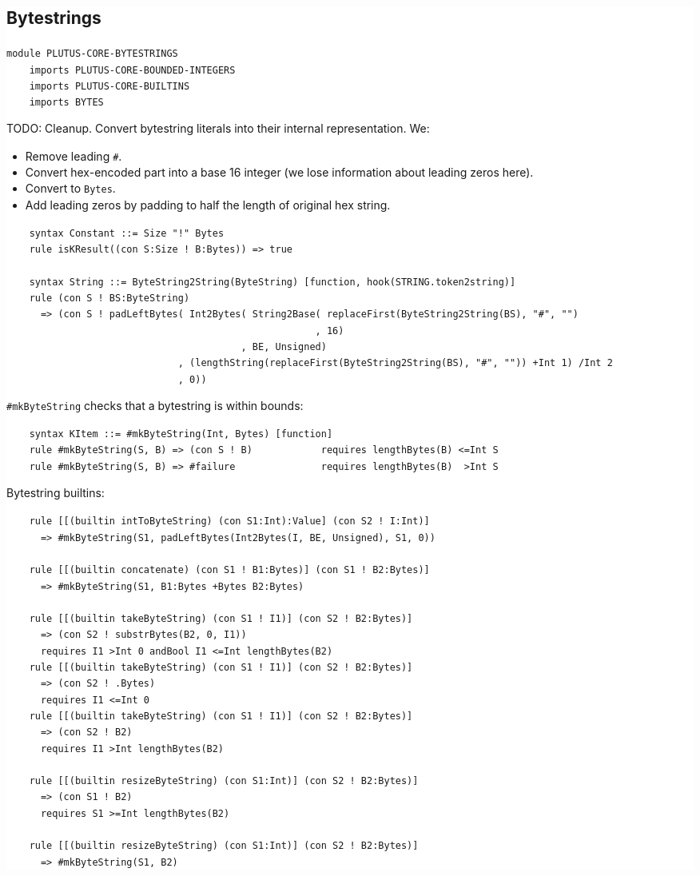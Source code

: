 ```k
```

Bytestrings
-----------

```k
module PLUTUS-CORE-BYTESTRINGS
    imports PLUTUS-CORE-BOUNDED-INTEGERS
    imports PLUTUS-CORE-BUILTINS
    imports BYTES
```

TODO: Cleanup. Convert bytestring literals into their internal representation.
We:

* Remove leading `#`.
* Convert hex-encoded part into a base 16 integer (we lose information about leading zeros here).
* Convert to `Bytes`.
* Add leading zeros by padding to half the length of original hex string.

```k
    syntax Constant ::= Size "!" Bytes
    rule isKResult((con S:Size ! B:Bytes)) => true

    syntax String ::= ByteString2String(ByteString) [function, hook(STRING.token2string)]
    rule (con S ! BS:ByteString)
      => (con S ! padLeftBytes( Int2Bytes( String2Base( replaceFirst(ByteString2String(BS), "#", "")
                                                      , 16)
                                         , BE, Unsigned)
                              , (lengthString(replaceFirst(ByteString2String(BS), "#", "")) +Int 1) /Int 2
                              , 0))
```

`#mkByteString` checks that a bytestring is within bounds:

```k
    syntax KItem ::= #mkByteString(Int, Bytes) [function]
    rule #mkByteString(S, B) => (con S ! B)            requires lengthBytes(B) <=Int S
    rule #mkByteString(S, B) => #failure               requires lengthBytes(B)  >Int S
```


Bytestring builtins:

```k
    rule [[(builtin intToByteString) (con S1:Int):Value] (con S2 ! I:Int)]
      => #mkByteString(S1, padLeftBytes(Int2Bytes(I, BE, Unsigned), S1, 0))

    rule [[(builtin concatenate) (con S1 ! B1:Bytes)] (con S1 ! B2:Bytes)]
      => #mkByteString(S1, B1:Bytes +Bytes B2:Bytes)

    rule [[(builtin takeByteString) (con S1 ! I1)] (con S2 ! B2:Bytes)]
      => (con S2 ! substrBytes(B2, 0, I1))
      requires I1 >Int 0 andBool I1 <=Int lengthBytes(B2)
    rule [[(builtin takeByteString) (con S1 ! I1)] (con S2 ! B2:Bytes)]
      => (con S2 ! .Bytes)
      requires I1 <=Int 0
    rule [[(builtin takeByteString) (con S1 ! I1)] (con S2 ! B2:Bytes)]
      => (con S2 ! B2)
      requires I1 >Int lengthBytes(B2)

    rule [[(builtin resizeByteString) (con S1:Int)] (con S2 ! B2:Bytes)]
      => (con S1 ! B2)
      requires S1 >=Int lengthBytes(B2)

    rule [[(builtin resizeByteString) (con S1:Int)] (con S2 ! B2:Bytes)]
      => #mkByteString(S1, B2)
```